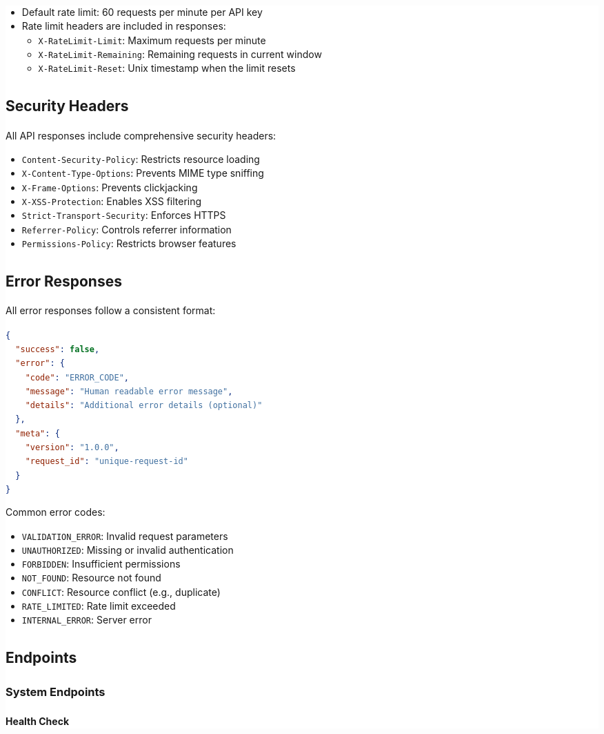 - Default rate limit: 60 requests per minute per API key
- Rate limit headers are included in responses:
  - `X-RateLimit-Limit`: Maximum requests per minute
  - `X-RateLimit-Remaining`: Remaining requests in current window
  - `X-RateLimit-Reset`: Unix timestamp when the limit resets

## Security Headers

All API responses include comprehensive security headers:

- `Content-Security-Policy`: Restricts resource loading
- `X-Content-Type-Options`: Prevents MIME type sniffing
- `X-Frame-Options`: Prevents clickjacking
- `X-XSS-Protection`: Enables XSS filtering
- `Strict-Transport-Security`: Enforces HTTPS
- `Referrer-Policy`: Controls referrer information
- `Permissions-Policy`: Restricts browser features

## Error Responses

All error responses follow a consistent format:

```json
{
  "success": false,
  "error": {
    "code": "ERROR_CODE",
    "message": "Human readable error message",
    "details": "Additional error details (optional)"
  },
  "meta": {
    "version": "1.0.0",
    "request_id": "unique-request-id"
  }
}
```

Common error codes:
- `VALIDATION_ERROR`: Invalid request parameters
- `UNAUTHORIZED`: Missing or invalid authentication
- `FORBIDDEN`: Insufficient permissions
- `NOT_FOUND`: Resource not found
- `CONFLICT`: Resource conflict (e.g., duplicate)
- `RATE_LIMITED`: Rate limit exceeded
- `INTERNAL_ERROR`: Server error

## Endpoints

### System Endpoints

#### Health Check
